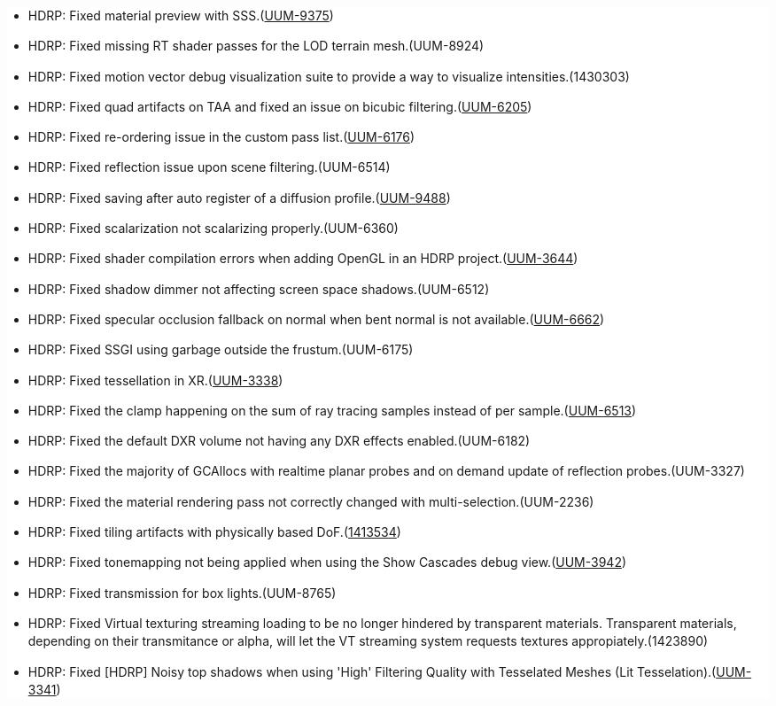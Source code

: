 -   HDRP: Fixed material preview with SSS.([UUM-9375](https://issuetracker.unity3d.com/issues/hdrp-sss-materials-have-magenta-preview))

-   HDRP: Fixed missing RT shader passes for the LOD terrain mesh.(UUM-8924)

-   HDRP: Fixed motion vector debug visualization suite to provide a way to visualize intensities.(1430303)

-   HDRP: Fixed quad artifacts on TAA and fixed an issue on bicubic filtering.([UUM-6205](https://issuetracker.unity3d.com/issues/taa-quad-like-artifacts-around-moving-silhouettes))

-   HDRP: Fixed re-ordering issue in the custom pass list.([UUM-6176](https://issuetracker.unity3d.com/issues/reordering-custom-passes-not-working))

-   HDRP: Fixed reflection issue upon scene filtering.(UUM-6514)

-   HDRP: Fixed saving after auto register of a diffusion profile.([UUM-9488](https://issuetracker.unity3d.com/issues/hdrp-diff-profiles-get-dropped-from-global-settings-list-after-project-restart))

-   HDRP: Fixed scalarization not scalarizing properly.(UUM-6360)

-   HDRP: Fixed shader compilation errors when adding OpenGL in an HDRP project.([UUM-3644](https://issuetracker.unity3d.com/issues/errors-thrown-when-opengl-core-is-added-to-the-list-of-graphics-apis-in-the-hdrp-template-project))

-   HDRP: Fixed shadow dimmer not affecting screen space shadows.(UUM-6512)

-   HDRP: Fixed specular occlusion fallback on normal when bent normal is not available.([UUM-6662](https://issuetracker.unity3d.com/issues/bent-normals-and-shadergraph-1))

-   HDRP: Fixed SSGI using garbage outside the frustum.(UUM-6175)

-   HDRP: Fixed tessellation in XR.([UUM-3338](https://issuetracker.unity3d.com/issues/xr-sdk-hdrp-tessellation-shader-is-applied-per-eye))

-   HDRP: Fixed the clamp happening on the sum of ray tracing samples instead of per sample.([UUM-6513](https://issuetracker.unity3d.com/issues/clamping-is-behaving-wrong-for-quality-ray-tracing-global-illumination))

-   HDRP: Fixed the default DXR volume not having any DXR effects enabled.(UUM-6182)

-   HDRP: Fixed the majority of GCAllocs with realtime planar probes and on demand update of reflection probes.(UUM-3327)

-   HDRP: Fixed the material rendering pass not correctly changed with multi-selection.(UUM-2236)

-   HDRP: Fixed tiling artifacts with physically based DoF.([1413534](https://issuetracker.unity3d.com/issues/rendering-artifacts-are-produced-when-physically-based-option-is-enabled-on-depth-of-field-volume-override))

-   HDRP: Fixed tonemapping not being applied when using the Show Cascades debug view.([UUM-3942](https://issuetracker.unity3d.com/issues/hdrp-tonemapping-not-applied-when-switching-scenes-with-show-cascades-enabled))

-   HDRP: Fixed transmission for box lights.(UUM-8765)

-   HDRP: Fixed Virtual texturing streaming loading to be no longer hindered by transparent materials. Transparent materials, depending on their transmitance or alpha, will let the VT streaming system requests textures appropiately.(1423890)

-   HDRP: Fixed \[HDRP\] Noisy top shadows when using \'High\' Filtering Quality with Tesselated Meshes (Lit Tesselation).([UUM-3341](https://issuetracker.unity3d.com/issues/hdrp-noisy-top-shadows-when-using-high-filtering-quality-with-tesselated-meshes-lit-tesselation))
